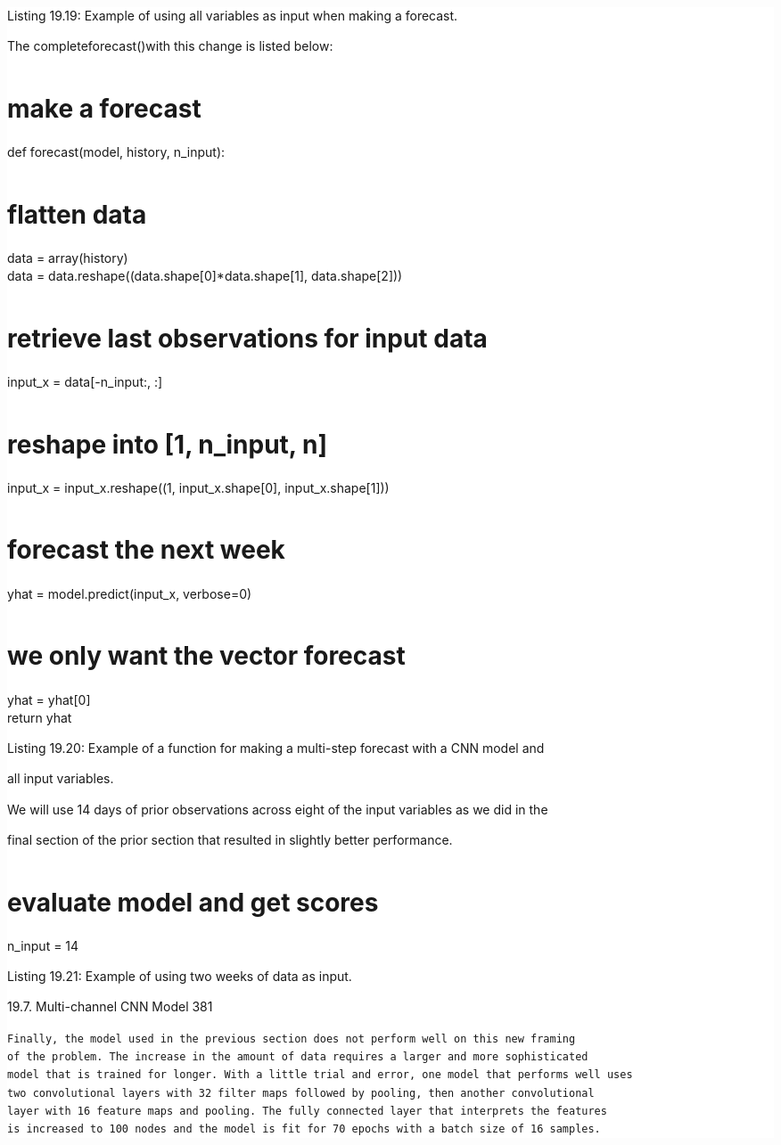 Listing 19.19: Example of using all variables as input when making a
forecast.

The completeforecast()with this change is listed below:

make a forecast
===============

def forecast(model, history, n\_input):

flatten data
============

data = array(history)\
 data = data.reshape((data.shape[0]\*data.shape[1], data.shape[2]))

retrieve last observations for input data
=========================================

input\_x = data[-n\_input:, :]

reshape into [1, n\_input, n]
=============================

input\_x = input\_x.reshape((1, input\_x.shape[0], input\_x.shape[1]))

forecast the next week
======================

yhat = model.predict(input\_x, verbose=0)

we only want the vector forecast
================================

yhat = yhat[0]\
 return yhat

Listing 19.20: Example of a function for making a multi-step forecast
with a CNN model and

all input variables.

We will use 14 days of prior observations across eight of the input
variables as we did in the

final section of the prior section that resulted in slightly better
performance.

evaluate model and get scores
=============================

n\_input = 14

Listing 19.21: Example of using two weeks of data as input.

19.7. Multi-channel CNN Model 381

    Finally, the model used in the previous section does not perform well on this new framing
    of the problem. The increase in the amount of data requires a larger and more sophisticated
    model that is trained for longer. With a little trial and error, one model that performs well uses
    two convolutional layers with 32 filter maps followed by pooling, then another convolutional
    layer with 16 feature maps and pooling. The fully connected layer that interprets the features
    is increased to 100 nodes and the model is fit for 70 epochs with a batch size of 16 samples.
